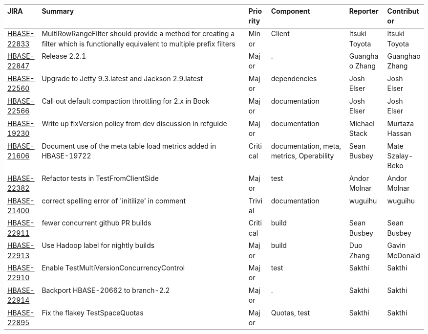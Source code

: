 | JIRA | Summary | Priority | Component | Reporter | Contributor |
|:---- |:---- | :--- |:---- |:---- |:---- |
| [HBASE-22833](https://issues.apache.org/jira/browse/HBASE-22833) | MultiRowRangeFilter should provide a method for creating a filter which is functionally equivalent to multiple prefix filters |  Minor | Client | Itsuki Toyota | Itsuki Toyota |
| [HBASE-22847](https://issues.apache.org/jira/browse/HBASE-22847) | Release 2.2.1 |  Major | . | Guanghao Zhang | Guanghao Zhang |
| [HBASE-22560](https://issues.apache.org/jira/browse/HBASE-22560) | Upgrade to Jetty 9.3.latest and Jackson 2.9.latest |  Major | dependencies | Josh Elser | Josh Elser |
| [HBASE-22566](https://issues.apache.org/jira/browse/HBASE-22566) | Call out default compaction throttling for 2.x in Book |  Major | documentation | Josh Elser | Josh Elser |
| [HBASE-19230](https://issues.apache.org/jira/browse/HBASE-19230) | Write up fixVersion policy from dev discussion in refguide |  Major | documentation | Michael Stack | Murtaza Hassan |
| [HBASE-21606](https://issues.apache.org/jira/browse/HBASE-21606) | Document use of the meta table load metrics added in HBASE-19722 |  Critical | documentation, meta, metrics, Operability | Sean Busbey | Mate Szalay-Beko |
| [HBASE-22382](https://issues.apache.org/jira/browse/HBASE-22382) | Refactor tests in TestFromClientSide |  Major | test | Andor Molnar | Andor Molnar |
| [HBASE-21400](https://issues.apache.org/jira/browse/HBASE-21400) | correct spelling error of 'initilize' in comment |  Trivial | documentation | wuguihu | wuguihu |
| [HBASE-22911](https://issues.apache.org/jira/browse/HBASE-22911) | fewer concurrent github PR builds |  Critical | build | Sean Busbey | Sean Busbey |
| [HBASE-22913](https://issues.apache.org/jira/browse/HBASE-22913) | Use Hadoop label for nightly builds |  Major | build | Duo Zhang | Gavin McDonald |
| [HBASE-22910](https://issues.apache.org/jira/browse/HBASE-22910) | Enable TestMultiVersionConcurrencyControl |  Major | test | Sakthi | Sakthi |
| [HBASE-22914](https://issues.apache.org/jira/browse/HBASE-22914) | Backport HBASE-20662 to branch-2.2 |  Major | . | Sakthi | Sakthi |
| [HBASE-22895](https://issues.apache.org/jira/browse/HBASE-22895) | Fix the flakey TestSpaceQuotas |  Major | Quotas, test | Sakthi | Sakthi |


